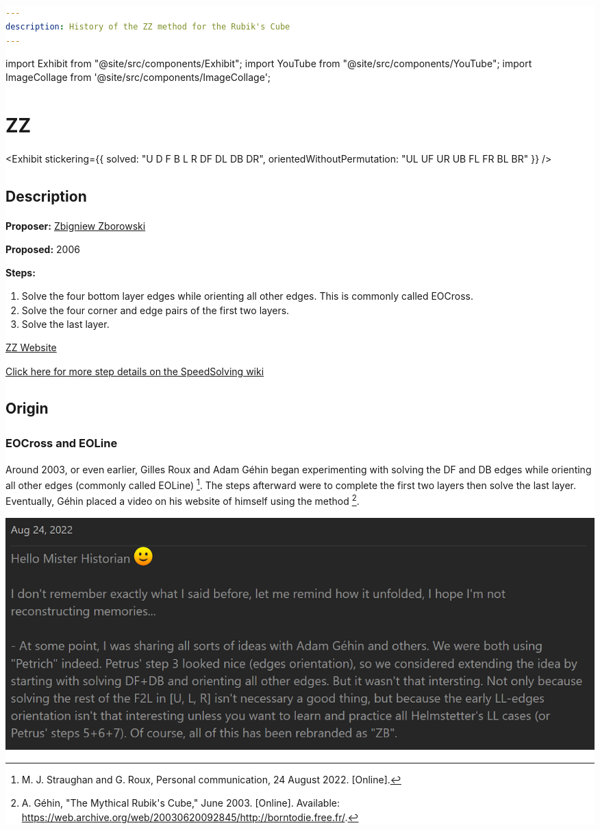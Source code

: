 ```yaml
---
description: History of the ZZ method for the Rubik's Cube
---
```


import Exhibit from "@site/src/components/Exhibit";
import YouTube from "@site/src/components/YouTube";
import ImageCollage from '@site/src/components/ImageCollage';

# ZZ

<Exhibit
stickering={{
    solved: "U D F B L R DF DL DB DR",
    orientedWithoutPermutation: "UL UF UR UB FL FR BL BR"
  }}
/>

## Description

**Proposer:** [Zbigniew Zborowski](CubingContributors/MethodDevelopers.md#zborowski-zbigniew)

**Proposed:** 2006

**Steps:**

1. Solve the four bottom layer edges while orienting all other edges. This is commonly called EOCross.
2. Solve the four corner and edge pairs of the first two layers.
3. Solve the last layer.

[ZZ Website](https://www.zzmethod.com/)

[Click here for more step details on the SpeedSolving wiki](https://www.speedsolving.com/wiki/index.php/ZZ_method)

## Origin

### EOCross and EOLine

Around 2003, or even earlier, Gilles Roux and Adam Géhin began experimenting with solving the DF and DB edges while orienting all other edges (commonly called EOLine) [^1]. The steps afterward were to complete the first two layers then solve the last layer. Eventually, Géhin placed a video on his website of himself using the method [^2].

![](img/ZZ/GillesAdam.png)


[^1]: M. J. Straughan and G. Roux, Personal communication, 24 August 2022. [Online].
[^2]: A. Géhin, "The Mythical Rubik's Cube," June 2003. [Online]. Available: https://web.archive.org/web/20030620092845/http://borntodie.free.fr/.
[^3]: R. Heise, ""line"," Yahoo! Groups - Speed Solving Rubik's Cube, 1 July 2003. [Online].
[^4]: G. Roux, "The New Method / Substep / Concept Idea Thread," SpeedSolving.com, 5 May 2020. [Online]. Available: https://www.speedsolving.com/threads/the-new-method-substep-concept-idea-thread.40975/post-1368143.
[^5]: R. v. Bruchem, "Re: [blindfoldsolving-rubiks-cube] Corner Perm," Blindfold Solving Rubik's Cube, 3 April 2004. [Online].
[^6]: R. v. Bruchem, "Yet another method," Yahoo! Groups - Speed Solving Rubik's Cube, 13 June 2004. [Online].
[^7]: R. v. Bruchem, "Re: [Speed cubing group] Yet another method," Yahoo! Groups - Speed Solving Rubik's Cube, 26 July 2004. [Online].
[^8]: R. v. Bruchem, "Re: [Speed cubing group] Re: orient edges first method," Yahoo! Groups - Speed Solving Rubik's Cube, 14 October 2006. [Online].
[^9]: J. v. Noort, "Re: EOCross," Yahoo! Groups - Speed Solving Rubik's Cube, 25 July 2005. [Online].
[^10]: WCA, "European Rubik's Games Championship 2004," World Cube Association, 2004. [Online]. Available: https://www.worldcubeassociation.org/competitions/Euro2004/results/by_person.
[^11]: Z. Zborowski, "zz speedcubing system," Zborowski's Website, 2006. [Online]. Available: https://web.archive.org/web/20070428175325/http://www.speedcubing.com.pl/nooks_zz.htm#zzspeed.
[^12]: Z. Zborowski, "zz speedcubing system," Zborowski's Website, 2006. [Online]. Available: https://web.archive.org/web/20070428175325/http://www.speedcubing.com.pl/nooks_zz.htm.
[^13]: Z. Zborowski and M. J. Straughan, "ZZ Method," Email, 17 April 2025. [Online].
[^14]: "Metoda ZZ," speedcubing.com.pl, September 2006. [Online]. Available: https://web.archive.org/web/20080731021124/http://forum.speedcubing.com.pl/viewtopic.php?t=491.
[^15]: Z. Zborowski, "Wersja hardcore (wariant a)," Zborowski's Website, [Online]. Available: https://web.archive.org/web/20090302093157/http://speedcubing.com.pl/nooks_zz.htm#zzspeed_warianty_a.
[^16]: Z. Zborowski, "Wersja rekomendowana (wariant b)," Zborowski's Website, [Online]. Available: https://web.archive.org/web/20090302093157/http://speedcubing.com.pl/nooks_zz.htm#zzspeed_warianty_b.
[^17]: Z. Zborowski, "Wersja dla fridrich'owców (wariant c) by Mitchell Stern," Zborowski's Website, [Online]. Available: https://web.archive.org/web/20090302093157/http://speedcubing.com.pl/nooks_zz.htm#zzspeed_warianty_c.
[^18]: Z. Zborowski, "Wersja klasyczna (wariant d)," Zborowski's Website, [Online]. Available: https://web.archive.org/web/20090302093157/http://speedcubing.com.pl/nooks_zz.htm#zzspeed_warianty_d.
[^19]: Z. Zborowski, "Wersja pośrednia do klasyka (wariant e)," Zborowski's Website, [Online]. Available: https://web.archive.org/web/20090302093157/http://speedcubing.com.pl/nooks_zz.htm#zzspeed_warianty_e.
[^20]: Z. Zborowski, "Wersja pośrednia do klasyka (wariant f) by Grzegorz Łuczyna," Zborowski's Website, [Online]. Available: https://web.archive.org/web/20090302093157/http://speedcubing.com.pl/nooks_zz.htm#zzspeed_warianty_f.
[^21]: K. Orbit, "At last, ZZ-D method has been COMPLETED!," SpeedSolving.com, 25 January 2012. [Online]. Available: https://www.speedsolving.com/threads/at-last-zz-d-method-has-been-completed.34994/.
[^22]: J. Tudor, Discord, 13 July 2018. [Online]. Available: https://discord.com/channels/455707295205294081/462589831051214858/467419861266464780.
[^23]: D. Nyein, Discord, 26 April 2020. [Online]. Available: https://discord.com/channels/455707295205294081/455708462870167556/703780071319666718.
[^24]: J. Tudor, Discord, 27 April 2020. [Online]. Available: https://discord.com/channels/455707295205294081/455708462870167556/704262054554632264.
[^25]: D. Nyein, Discord, 1 January 2023. [Online]. Available: https://discord.com/channels/455707295205294081/455708462870167556/1059113938861695017.
[^26]: C. Tran, "A Novel ZZ Variant with a 1LLL, 72 cases, and easy recognition," SpeedSolving.com, 15 March 2016. [Online]. Available: https://www.speedsolving.com/threads/a-novel-zz-variant-with-a-1lll-72-cases-and-easy-recognition.60281/.
[^27]: elrog, "Navi Speedsolving Method," SpeedSolving.com, 19 May 2014. [Online]. Available: https://www.speedsolving.com/threads/navi-speedsolving-method.47685/.
[^28]: C. Tran, "Navi Speedsolving Method," SpeedSolving.com, 31 March 2016. [Online]. Available: https://www.speedsolving.com/threads/navi-speedsolving-method.47685/post-1163282.
[^29]: C. Tran, "15.827 Ao12 using ZZ-CT: The LL-Skip Method.," SpeedSolving.com, 16 May 2016. [Online]. Available: https://www.speedsolving.com/threads/15-827-ao12-using-zz-ct-the-ll-skip-method.60972/.
[^30]: MrMan, "New Method?," SpeedSolving.com, 30 December 2014. [Online]. Available: https://www.speedsolving.com/threads/new-method.50959/post-1045938.
[^31]: M. DiPalma, "The New Method / Substep / Concept Idea Thread," SpeedSolving.com, 14 December 2014. [Online]. Available: https://www.speedsolving.com/threads/the-new-method-substep-concept-idea-thread.40975/post-1045948.
[^32]: M. DiPalma, "ZZ-Edges First discussion," SpeedSolving.com, 30 December 2014. [Online]. Available: https://www.speedsolving.com/threads/zz-edges-first-discussion.50964/.
[^33]: M. DiPalma, "ZZ and ZB Discussion," SpeedSolving.com, 15 May 2012. [Online]. Available: https://www.speedsolving.com/threads/zz-and-zb-discussion.20834/post-744158.
[^34]: J. Tudor, Discord, 30 June 2018. [Online]. Available: https://discord.com/channels/455707295205294081/462589850525368321/462589939150880778.
[^35]: J. Tudor, Discord, 23 November 2018. [Online]. Available: https://discord.com/channels/455707295205294081/462589850525368321/515655057518100480.
[^36]: M. Garza, "The New Method / Substep / Concept Idea Thread," SpeedSolving.com, 18 February 2017. [Online]. Available: https://www.speedsolving.com/threads/the-new-method-substep-concept-idea-thread.40975/post-1220389.
[^37]: R. Hudgens, Discord, 1 September 2023. [Online]. Available: https://discord.com/channels/455707295205294081/462589850525368321/1147127419040436254.
[^38]: R. Hudgens, "ZZ Tripod Formation + Last Slot Sheet," Google Docs, 2 September 2023. [Online]. Available: https://docs.google.com/spreadsheets/d/1aIysCr8xDY9b8052BYDb1r6rFzITWCRyAjJD-lpflm0/edit?usp=sharing.